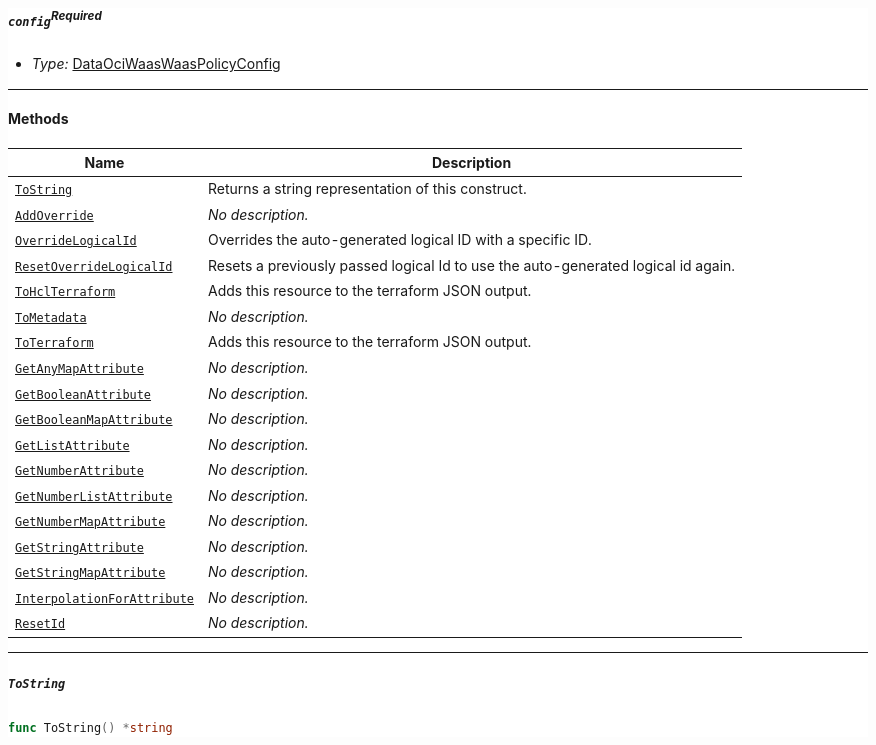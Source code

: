 
##### `config`<sup>Required</sup> <a name="config" id="rhizo-co-terraform-provider-oci.dataOciWaasWaasPolicy.DataOciWaasWaasPolicy.Initializer.parameter.config"></a>

- *Type:* <a href="#rhizo-co-terraform-provider-oci.dataOciWaasWaasPolicy.DataOciWaasWaasPolicyConfig">DataOciWaasWaasPolicyConfig</a>

---

#### Methods <a name="Methods" id="Methods"></a>

| **Name** | **Description** |
| --- | --- |
| <code><a href="#rhizo-co-terraform-provider-oci.dataOciWaasWaasPolicy.DataOciWaasWaasPolicy.toString">ToString</a></code> | Returns a string representation of this construct. |
| <code><a href="#rhizo-co-terraform-provider-oci.dataOciWaasWaasPolicy.DataOciWaasWaasPolicy.addOverride">AddOverride</a></code> | *No description.* |
| <code><a href="#rhizo-co-terraform-provider-oci.dataOciWaasWaasPolicy.DataOciWaasWaasPolicy.overrideLogicalId">OverrideLogicalId</a></code> | Overrides the auto-generated logical ID with a specific ID. |
| <code><a href="#rhizo-co-terraform-provider-oci.dataOciWaasWaasPolicy.DataOciWaasWaasPolicy.resetOverrideLogicalId">ResetOverrideLogicalId</a></code> | Resets a previously passed logical Id to use the auto-generated logical id again. |
| <code><a href="#rhizo-co-terraform-provider-oci.dataOciWaasWaasPolicy.DataOciWaasWaasPolicy.toHclTerraform">ToHclTerraform</a></code> | Adds this resource to the terraform JSON output. |
| <code><a href="#rhizo-co-terraform-provider-oci.dataOciWaasWaasPolicy.DataOciWaasWaasPolicy.toMetadata">ToMetadata</a></code> | *No description.* |
| <code><a href="#rhizo-co-terraform-provider-oci.dataOciWaasWaasPolicy.DataOciWaasWaasPolicy.toTerraform">ToTerraform</a></code> | Adds this resource to the terraform JSON output. |
| <code><a href="#rhizo-co-terraform-provider-oci.dataOciWaasWaasPolicy.DataOciWaasWaasPolicy.getAnyMapAttribute">GetAnyMapAttribute</a></code> | *No description.* |
| <code><a href="#rhizo-co-terraform-provider-oci.dataOciWaasWaasPolicy.DataOciWaasWaasPolicy.getBooleanAttribute">GetBooleanAttribute</a></code> | *No description.* |
| <code><a href="#rhizo-co-terraform-provider-oci.dataOciWaasWaasPolicy.DataOciWaasWaasPolicy.getBooleanMapAttribute">GetBooleanMapAttribute</a></code> | *No description.* |
| <code><a href="#rhizo-co-terraform-provider-oci.dataOciWaasWaasPolicy.DataOciWaasWaasPolicy.getListAttribute">GetListAttribute</a></code> | *No description.* |
| <code><a href="#rhizo-co-terraform-provider-oci.dataOciWaasWaasPolicy.DataOciWaasWaasPolicy.getNumberAttribute">GetNumberAttribute</a></code> | *No description.* |
| <code><a href="#rhizo-co-terraform-provider-oci.dataOciWaasWaasPolicy.DataOciWaasWaasPolicy.getNumberListAttribute">GetNumberListAttribute</a></code> | *No description.* |
| <code><a href="#rhizo-co-terraform-provider-oci.dataOciWaasWaasPolicy.DataOciWaasWaasPolicy.getNumberMapAttribute">GetNumberMapAttribute</a></code> | *No description.* |
| <code><a href="#rhizo-co-terraform-provider-oci.dataOciWaasWaasPolicy.DataOciWaasWaasPolicy.getStringAttribute">GetStringAttribute</a></code> | *No description.* |
| <code><a href="#rhizo-co-terraform-provider-oci.dataOciWaasWaasPolicy.DataOciWaasWaasPolicy.getStringMapAttribute">GetStringMapAttribute</a></code> | *No description.* |
| <code><a href="#rhizo-co-terraform-provider-oci.dataOciWaasWaasPolicy.DataOciWaasWaasPolicy.interpolationForAttribute">InterpolationForAttribute</a></code> | *No description.* |
| <code><a href="#rhizo-co-terraform-provider-oci.dataOciWaasWaasPolicy.DataOciWaasWaasPolicy.resetId">ResetId</a></code> | *No description.* |

---

##### `ToString` <a name="ToString" id="rhizo-co-terraform-provider-oci.dataOciWaasWaasPolicy.DataOciWaasWaasPolicy.toString"></a>

```go
func ToString() *string
```
